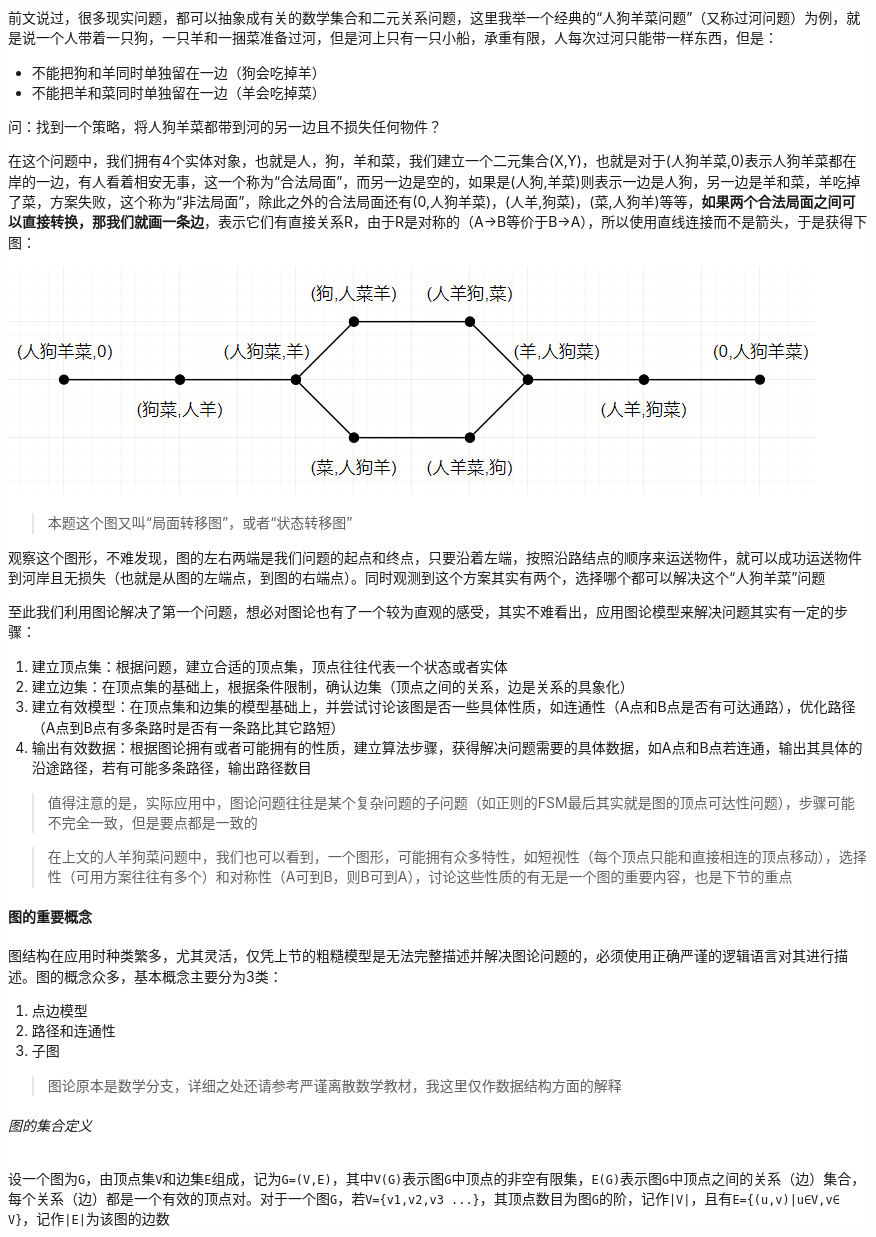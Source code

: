 前文说过，很多现实问题，都可以抽象成有关的数学集合和二元关系问题，这里我举一个经典的“人狗羊菜问题”（又称过河问题）为例，就是说一个人带着一只狗，一只羊和一捆菜准备过河，但是河上只有一只小船，承重有限，人每次过河只能带一样东西，但是：

- 不能把狗和羊同时单独留在一边（狗会吃掉羊）
- 不能把羊和菜同时单独留在一边（羊会吃掉菜）

问：找到一个策略，将人狗羊菜都带到河的另一边且不损失任何物件？

在这个问题中，我们拥有4个实体对象，也就是人，狗，羊和菜，我们建立一个二元集合(X,Y)，也就是对于(人狗羊菜,0)表示人狗羊菜都在岸的一边，有人看着相安无事，这一个称为“合法局面”，而另一边是空的，如果是(人狗,羊菜)则表示一边是人狗，另一边是羊和菜，羊吃掉了菜，方案失败，这个称为“非法局面”，除此之外的合法局面还有(0,人狗羊菜)，(人羊,狗菜)，(菜,人狗羊)等等，**如果两个合法局面之间可以直接转换，那我们就画一条边**，表示它们有直接关系R，由于R是对称的（A->B等价于B->A），所以使用直线连接而不是箭头，于是获得下图：

![man_dog_sheep_grass](./images/man_dog_sheep_grass.png "man_dog_sheep_grass")

> 本题这个图又叫“局面转移图”，或者“状态转移图”

观察这个图形，不难发现，图的左右两端是我们问题的起点和终点，只要沿着左端，按照沿路结点的顺序来运送物件，就可以成功运送物件到河岸且无损失（也就是从图的左端点，到图的右端点）。同时观测到这个方案其实有两个，选择哪个都可以解决这个“人狗羊菜”问题

至此我们利用图论解决了第一个问题，想必对图论也有了一个较为直观的感受，其实不难看出，应用图论模型来解决问题其实有一定的步骤：

1. 建立顶点集：根据问题，建立合适的顶点集，顶点往往代表一个状态或者实体
2. 建立边集：在顶点集的基础上，根据条件限制，确认边集（顶点之间的关系，边是关系的具象化）
3. 建立有效模型：在顶点集和边集的模型基础上，并尝试讨论该图是否一些具体性质，如连通性（A点和B点是否有可达通路），优化路径（A点到B点有多条路时是否有一条路比其它路短）
4. 输出有效数据：根据图论拥有或者可能拥有的性质，建立算法步骤，获得解决问题需要的具体数据，如A点和B点若连通，输出其具体的沿途路径，若有可能多条路径，输出路径数目 

> 值得注意的是，实际应用中，图论问题往往是某个复杂问题的子问题（如正则的FSM最后其实就是图的顶点可达性问题），步骤可能不完全一致，但是要点都是一致的

> 在上文的人羊狗菜问题中，我们也可以看到，一个图形，可能拥有众多特性，如短视性（每个顶点只能和直接相连的顶点移动），选择性（可用方案往往有多个）和对称性（A可到B，则B可到A），讨论这些性质的有无是一个图的重要内容，也是下节的重点

#### 图的重要概念

图结构在应用时种类繁多，尤其灵活，仅凭上节的粗糙模型是无法完整描述并解决图论问题的，必须使用正确严谨的逻辑语言对其进行描述。图的概念众多，基本概念主要分为3类：

1. 点边模型
2. 路径和连通性
3. 子图

> 图论原本是数学分支，详细之处还请参考严谨离散数学教材，我这里仅作数据结构方面的解释

###### 图的集合定义

设一个图为```G```，由顶点集```V```和边集```E```组成，记为```G=(V,E)```，其中```V(G)```表示图```G```中顶点的非空有限集，```E(G)```表示图```G```中顶点之间的关系（边）集合，每个关系（边）都是一个有效的顶点对。对于一个图```G```，若```V={v1,v2,v3 ...}```，其顶点数目为图```G```的阶，记作```|V|```，且有```E={(u,v)|u∈V,v∈V}```，记作```|E|```为该图的边数
